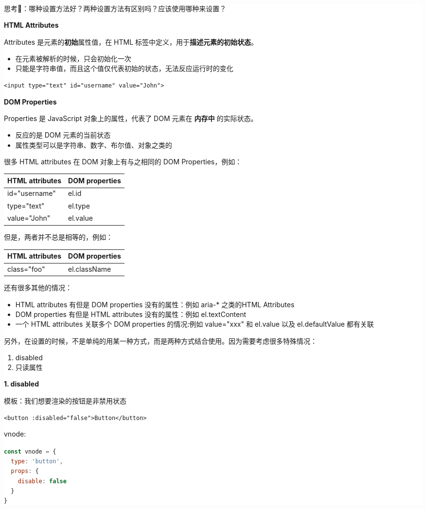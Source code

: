 思考🤔：哪种设置方法好？两种设置方法有区别吗？应该使用哪种来设置？



**HTML Attributes**

Attributes 是元素的**初始**属性值，在 HTML 标签中定义，用于**描述元素的初始状态**。

- 在元素被解析的时候，只会初始化一次
- 只能是字符串值，而且这个值仅代表初始的状态，无法反应运行时的变化

```vue
<input type="text" id="username" value="John">
```

**DOM Properties**

Properties 是 JavaScript 对象上的属性，代表了 DOM 元素在 **内存中** 的实际状态。

- 反应的是 DOM 元素的当前状态
- 属性类型可以是字符串、数字、布尔值、对象之类的

很多 HTML attributes 在 DOM 对象上有与之相同的 DOM Properties，例如：

| HTML attributes | DOM properties |
| --------------- | -------------- |
| id="username"   | el.id          |
| type="text"     | el.type        |
| value="John"    | el.value       |

但是，两者并不总是相等的，例如：

| HTML attributes | DOM properties |
| --------------- | -------------- |
| class="foo"     | el.className   |

还有很多其他的情况：

- HTML attributes 有但是 DOM properties 没有的属性：例如 aria-* 之类的HTML Attributes
- DOM properties 有但是 HTML attributes 没有的属性：例如 el.textContent
- 一个 HTML attributes 关联多个 DOM properties 的情况:例如 value="xxx" 和 el.value 以及 el.defaultValue 都有关联

另外，在设置的时候，不是单纯的用某一种方式，而是两种方式结合使用。因为需要考虑很多特殊情况：

1. disabled
2. 只读属性

**1. disabled**

模板：我们想要渲染的按钮是非禁用状态

```vue
<button :disabled="false">Button</button>
```

vnode:

```js
const vnode = {
  type: 'button',
  props: {
    disable: false
  }
}
```
